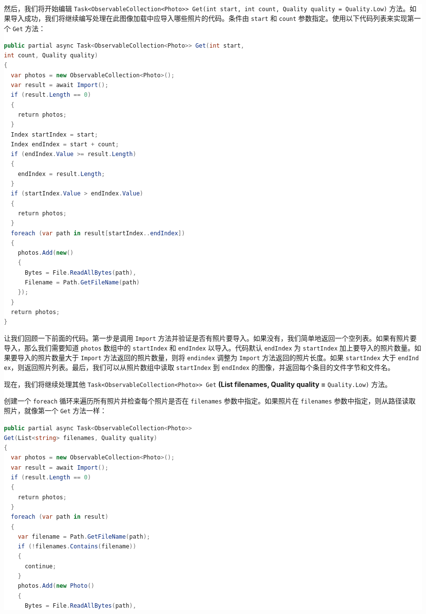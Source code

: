
然后，我们将开始编辑 `Task<ObservableCollection<Photo>> Get(int start, int count, Quality quality = Quality.Low)` 方法。如果导入成功，我们将继续编写处理在此图像加载中应导入哪些照片的代码。条件由 `start` 和 `count` 参数指定。使用以下代码列表来实现第一个 `Get` 方法：

```cs
public partial async Task<ObservableCollection<Photo>> Get(int start, 
int count, Quality quality)
{
  var photos = new ObservableCollection<Photo>();
  var result = await Import();
  if (result.Length == 0)
  {
    return photos;
  }
  Index startIndex = start;
  Index endIndex = start + count;
  if (endIndex.Value >= result.Length)
  {
    endIndex = result.Length;
  }
  if (startIndex.Value > endIndex.Value)
  {
    return photos;
  }
  foreach (var path in result[startIndex..endIndex])
  {
    photos.Add(new()
    {
      Bytes = File.ReadAllBytes(path),
      Filename = Path.GetFileName(path)
    });
  }
  return photos;
}
```

让我们回顾一下前面的代码。第一步是调用 `Import` 方法并验证是否有照片要导入。如果没有，我们简单地返回一个空列表。如果有照片要导入，那么我们需要知道 `photos` 数组中的 `startIndex` 和 `endIndex` 以导入。代码默认 `endIndex` 为 `startIndex` 加上要导入的照片数量。如果要导入的照片数量大于 `Import` 方法返回的照片数量，则将 `endindex` 调整为 `Import` 方法返回的照片长度。如果 `startIndex` 大于 `endIndex`，则返回照片列表。最后，我们可以从照片数组中读取 `startIndex` 到 `endIndex` 的图像，并返回每个条目的文件字节和文件名。

现在，我们将继续处理其他 `Task<ObservableCollection<Photo>> Get` **(List<string> filenames, Quality quality =** `Quality.Low)` 方法。

创建一个 `foreach` 循环来遍历所有照片并检查每个照片是否在 `filenames` 参数中指定。如果照片在 `filenames` 参数中指定，则从路径读取照片，就像第一个 `Get` 方法一样：

```cs
public partial async Task<ObservableCollection<Photo>> 
Get(List<string> filenames, Quality quality)
{
  var photos = new ObservableCollection<Photo>();
  var result = await Import();
  if (result.Length == 0)
  {
    return photos;
  }
  foreach (var path in result)
  {
    var filename = Path.GetFileName(path);
    if (!filenames.Contains(filename))
    {
      continue;
    }
    photos.Add(new Photo()
    {
      Bytes = File.ReadAllBytes(path),
```